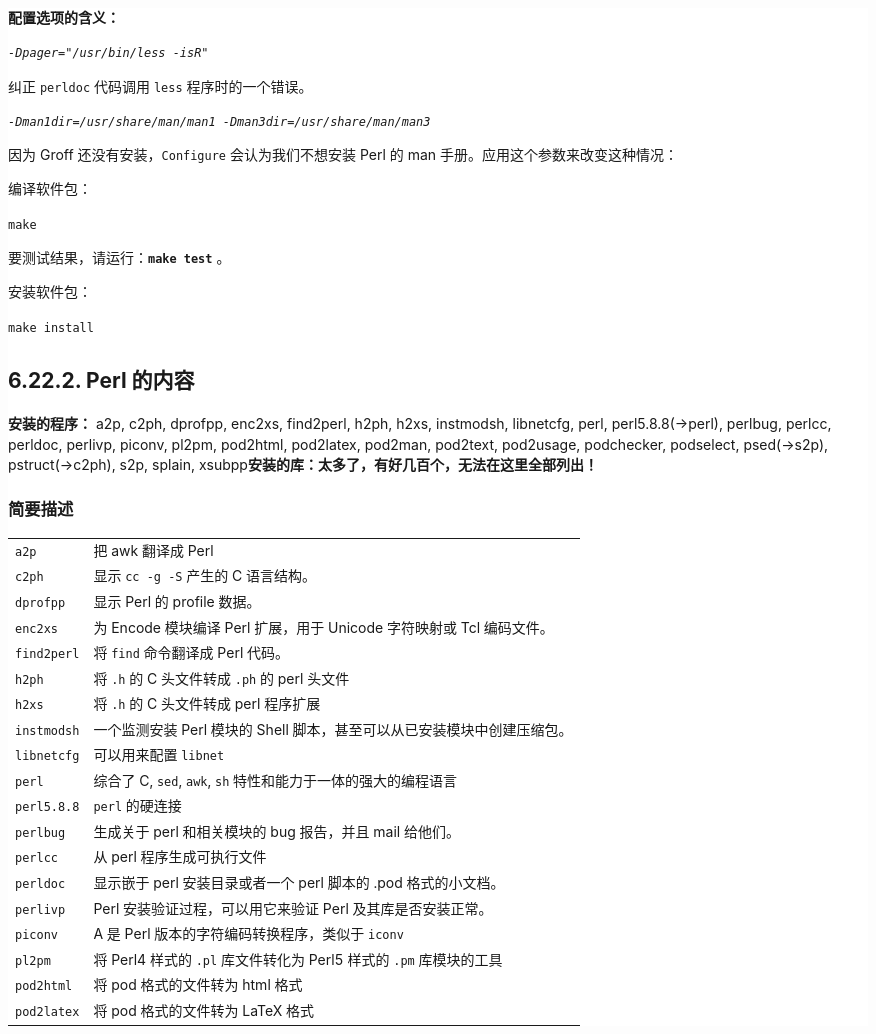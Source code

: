 **配置选项的含义：**

*`-Dpager="/usr/bin/less -isR"`*

纠正 `perldoc` 代码调用 `less` 程序时的一个错误。

*`-Dman1dir=/usr/share/man/man1 -Dman3dir=/usr/share/man/man3`*

因为 Groff 还没有安装，`Configure` 会认为我们不想安装 Perl 的 man 手册。应用这个参数来改变这种情况：

编译软件包：

```
make 
```

要测试结果，请运行：**`make test`** 。

安装软件包：

```
make install 
```

## 6.22.2\. Perl 的内容

**安装的程序：** a2p, c2ph, dprofpp, enc2xs, find2perl, h2ph, h2xs, instmodsh, libnetcfg, perl, perl5.8.8(→perl), perlbug, perlcc, perldoc, perlivp, piconv, pl2pm, pod2html, pod2latex, pod2man, pod2text, pod2usage, podchecker, podselect, psed(→s2p), pstruct(→c2ph), s2p, splain, xsubpp**安装的库：太多了，有好几百个，无法在这里全部列出！**

### 简要描述

|  |  |
| --- | --- |
| `a2p` | 把 awk 翻译成 Perl |
| `c2ph` | 显示 `cc -g -S` 产生的 C 语言结构。 |
| `dprofpp` | 显示 Perl 的 profile 数据。 |
| `enc2xs` | 为 Encode 模块编译 Perl 扩展，用于 Unicode 字符映射或 Tcl 编码文件。 |
| `find2perl` | 将 `find` 命令翻译成 Perl 代码。 |
| `h2ph` | 将 `.h` 的 C 头文件转成 `.ph` 的 perl 头文件 |
| `h2xs` | 将 `.h` 的 C 头文件转成 perl 程序扩展 |
| `instmodsh` | 一个监测安装 Perl 模块的 Shell 脚本，甚至可以从已安装模块中创建压缩包。 |
| `libnetcfg` | 可以用来配置 `libnet` |
| `perl` | 综合了 C, `sed`, `awk`, `sh` 特性和能力于一体的强大的编程语言 |
| `perl5.8.8` | `perl` 的硬连接 |
| `perlbug` | 生成关于 perl 和相关模块的 bug 报告，并且 mail 给他们。 |
| `perlcc` | 从 perl 程序生成可执行文件 |
| `perldoc` | 显示嵌于 perl 安装目录或者一个 perl 脚本的 .pod 格式的小文档。 |
| `perlivp` | Perl 安装验证过程，可以用它来验证 Perl 及其库是否安装正常。 |
| `piconv` | A 是 Perl 版本的字符编码转换程序，类似于 `iconv` |
| `pl2pm` | 将 Perl4 样式的 `.pl` 库文件转化为 Perl5 样式的 `.pm` 库模块的工具 |
| `pod2html` | 将 pod 格式的文件转为 html 格式 |
| `pod2latex` | 将 pod 格式的文件转为 LaTeX 格式 |